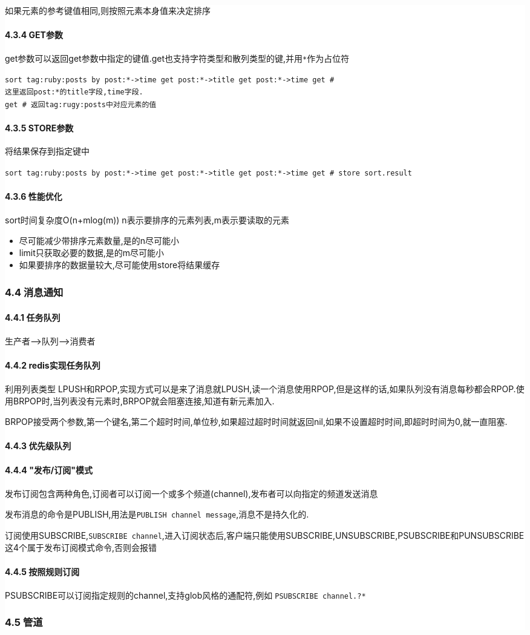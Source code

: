 如果元素的参考键值相同,则按照元素本身值来决定排序

#### 4.3.4 GET参数

get参数可以返回get参数中指定的键值.get也支持字符类型和散列类型的键,并用`*`作为占位符

```
sort tag:ruby:posts by post:*->time get post:*->title get post:*->time get #
这里返回post:*的title字段,time字段.
get # 返回tag:rugy:posts中对应元素的值
```

#### 4.3.5 STORE参数

将结果保存到指定键中

```
sort tag:ruby:posts by post:*->time get post:*->title get post:*->time get # store sort.result
```

#### 4.3.6 性能优化

sort时间复杂度O(n+mlog(m)) n表示要排序的元素列表,m表示要读取的元素

- 尽可能减少带排序元素数量,是的n尽可能小
- limit只获取必要的数据,是的m尽可能小
- 如果要排序的数据量较大,尽可能使用store将结果缓存

### 4.4 消息通知

#### 4.4.1 任务队列

生产者-->队列-->消费者

#### 4.4.2 redis实现任务队列

利用列表类型 LPUSH和RPOP,实现方式可以是来了消息就LPUSH,读一个消息使用RPOP,但是这样的话,如果队列没有消息每秒都会RPOP.使用BRPOP时,当列表没有元素时,BRPOP就会阻塞连接,知道有新元素加入.

BRPOP接受两个参数,第一个键名,第二个超时时间,单位秒,如果超过超时时间就返回nil,如果不设置超时时间,即超时时间为0,就一直阻塞.

#### 4.4.3 优先级队列

#### 4.4.4 "发布/订阅"模式

发布订阅包含两种角色,订阅者可以订阅一个或多个频道(channel),发布者可以向指定的频道发送消息

发布消息的命令是PUBLISH,用法是`PUBLISH channel message`,消息不是持久化的.

订阅使用SUBSCRIBE,`SUBSCRIBE channel`,进入订阅状态后,客户端只能使用SUBSCRIBE,UNSUBSCRIBE,PSUBSCRIBE和PUNSUBSCRIBE这4个属于发布订阅模式命令,否则会报错

#### 4.4.5 按照规则订阅

PSUBSCRIBE可以订阅指定规则的channel,支持glob风格的通配符,例如 `PSUBSCRIBE channel.?*`

### 4.5 管道
